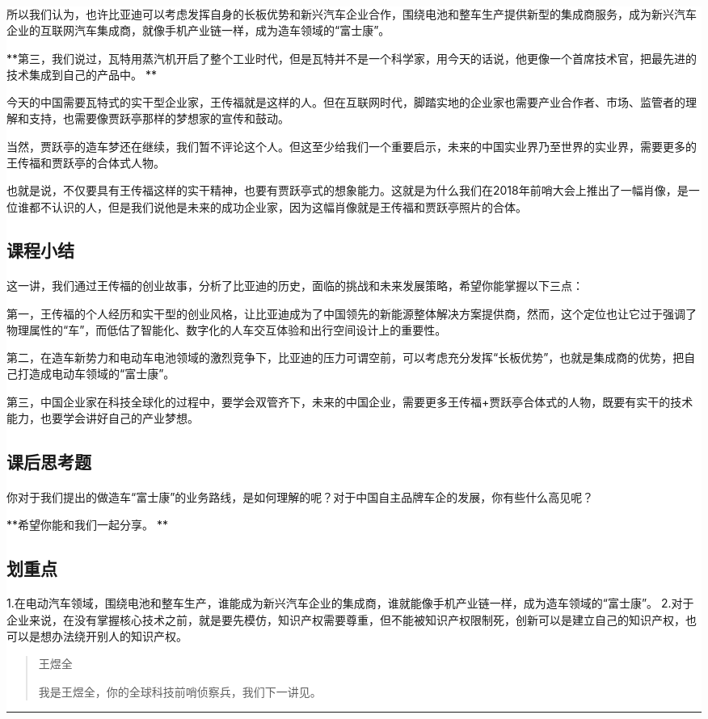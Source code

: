 所以我们认为，也许比亚迪可以考虑发挥自身的长板优势和新兴汽车企业合作，围绕电池和整车生产提供新型的集成商服务，成为新兴汽车企业的互联网汽车集成商，就像手机产业链一样，成为造车领域的“富士康”。

 **第三，我们说过，瓦特用蒸汽机开启了整个工业时代，但是瓦特并不是一个科学家，用今天的话说，他更像一个首席技术官，把最先进的技术集成到自己的产品中。 **

今天的中国需要瓦特式的实干型企业家，王传福就是这样的人。但在互联网时代，脚踏实地的企业家也需要产业合作者、市场、监管者的理解和支持，也需要像贾跃亭那样的梦想家的宣传和鼓动。

当然，贾跃亭的造车梦还在继续，我们暂不评论这个人。但这至少给我们一个重要启示，未来的中国实业界乃至世界的实业界，需要更多的王传福和贾跃亭的合体式人物。

也就是说，不仅要具有王传福这样的实干精神，也要有贾跃亭式的想象能力。这就是为什么我们在2018年前哨大会上推出了一幅肖像，是一位谁都不认识的人，但是我们说他是未来的成功企业家，因为这幅肖像就是王传福和贾跃亭照片的合体。

## 课程小结

这一讲，我们通过王传福的创业故事，分析了比亚迪的历史，面临的挑战和未来发展策略，希望你能掌握以下三点：

第一，王传福的个人经历和实干型的创业风格，让比亚迪成为了中国领先的新能源整体解决方案提供商，然而，这个定位也让它过于强调了物理属性的“车”，而低估了智能化、数字化的人车交互体验和出行空间设计上的重要性。

第二，在造车新势力和电动车电池领域的激烈竞争下，比亚迪的压力可谓空前，可以考虑充分发挥“长板优势”，也就是集成商的优势，把自己打造成电动车领域的“富士康”。

第三，中国企业家在科技全球化的过程中，要学会双管齐下，未来的中国企业，需要更多王传福+贾跃亭合体式的人物，既要有实干的技术能力，也要学会讲好自己的产业梦想。

## 课后思考题

你对于我们提出的做造车“富士康”的业务路线，是如何理解的呢？对于中国自主品牌车企的发展，你有些什么高见呢？

 **希望你能和我们一起分享。 **

## 划重点

1.在电动汽车领域，围绕电池和整车生产，谁能成为新兴汽车企业的集成商，谁就能像手机产业链一样，成为造车领域的“富士康”。
2.对于企业来说，在没有掌握核心技术之前，就是要先模仿，知识产权需要尊重，但不能被知识产权限制死，创新可以是建立自己的知识产权，也可以是想办法绕开别人的知识产权。

> 王煜全
> 
> 我是王煜全，你的全球科技前哨侦察兵，我们下一讲见。

---
